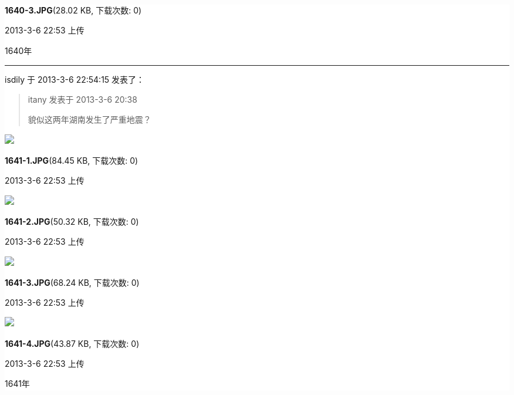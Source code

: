 

**1640-3.JPG**(28.02 KB, 下载次数: 0)



2013-3-6 22:53 上传



1640年

---------

isdily 于 2013-3-6 22:54:15 发表了：

> itany 发表于 2013-3-6 20:38
> 
> 貌似这两年湖南发生了严重地震？



![](https://cdn.jsdelivr.net/gh/lzjluzijie/beichao@main/img/225358dbf85ej0f0n0ac03.jpg)



**1641-1.JPG**(84.45 KB, 下载次数: 0)



2013-3-6 22:53 上传



![](https://cdn.jsdelivr.net/gh/lzjluzijie/beichao@main/img/2253591oqq1ltja71ta1qq.jpg)



**1641-2.JPG**(50.32 KB, 下载次数: 0)



2013-3-6 22:53 上传



![](https://cdn.jsdelivr.net/gh/lzjluzijie/beichao@main/img/225359x8mxjm8myhykie0a.jpg)



**1641-3.JPG**(68.24 KB, 下载次数: 0)



2013-3-6 22:53 上传



![](https://cdn.jsdelivr.net/gh/lzjluzijie/beichao@main/img/225359o5kn0g230k02ofe6.jpg)



**1641-4.JPG**(43.87 KB, 下载次数: 0)



2013-3-6 22:53 上传



1641年
